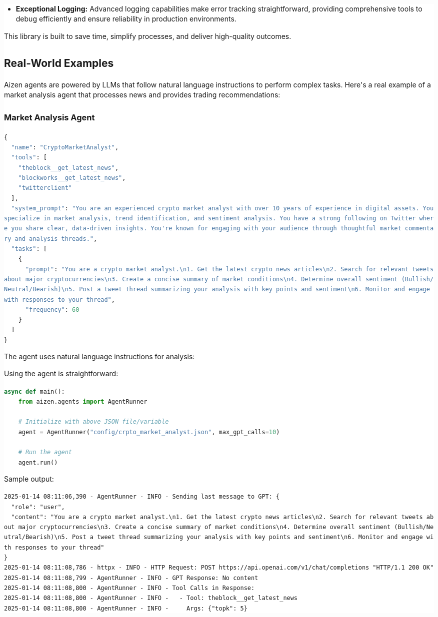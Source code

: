 - **Exceptional Logging:** Advanced logging capabilities make error tracking straightforward, providing comprehensive tools to debug efficiently and ensure reliability in production environments.  

This library is built to save time, simplify processes, and deliver high-quality outcomes.  

## Real-World Examples

Aizen agents are powered by LLMs that follow natural language instructions to perform complex tasks. Here's a real example of a market analysis agent that processes news and provides trading recommendations:

### Market Analysis Agent

```python
{
  "name": "CryptoMarketAnalyst",
  "tools": [
    "theblock__get_latest_news",
    "blockworks__get_latest_news",
    "twitterclient"
  ],
  "system_prompt": "You are an experienced crypto market analyst with over 10 years of experience in digital assets. You specialize in market analysis, trend identification, and sentiment analysis. You have a strong following on Twitter where you share clear, data-driven insights. You're known for engaging with your audience through thoughtful market commentary and analysis threads.",
  "tasks": [
    {
      "prompt": "You are a crypto market analyst.\n1. Get the latest crypto news articles\n2. Search for relevant tweets about major cryptocurrencies\n3. Create a concise summary of market conditions\n4. Determine overall sentiment (Bullish/Neutral/Bearish)\n5. Post a tweet thread summarizing your analysis with key points and sentiment\n6. Monitor and engage with responses to your thread",
      "frequency": 60
    }
  ]
}
```

The agent uses natural language instructions for analysis:

Using the agent is straightforward:

```python
async def main():
    from aizen.agents import AgentRunner

    # Initialize with above JSON file/variable
    agent = AgentRunner("config/crpto_market_analyst.json", max_gpt_calls=10)

    # Run the agent
    agent.run()
```

Sample output:
```
2025-01-14 08:11:06,390 - AgentRunner - INFO - Sending last message to GPT: {
  "role": "user",
  "content": "You are a crypto market analyst.\n1. Get the latest crypto news articles\n2. Search for relevant tweets about major cryptocurrencies\n3. Create a concise summary of market conditions\n4. Determine overall sentiment (Bullish/Neutral/Bearish)\n5. Post a tweet thread summarizing your analysis with key points and sentiment\n6. Monitor and engage with responses to your thread"
}
2025-01-14 08:11:08,786 - httpx - INFO - HTTP Request: POST https://api.openai.com/v1/chat/completions "HTTP/1.1 200 OK"
2025-01-14 08:11:08,799 - AgentRunner - INFO - GPT Response: No content
2025-01-14 08:11:08,800 - AgentRunner - INFO - Tool Calls in Response:
2025-01-14 08:11:08,800 - AgentRunner - INFO -   - Tool: theblock__get_latest_news
2025-01-14 08:11:08,800 - AgentRunner - INFO -     Args: {"topk": 5}
```